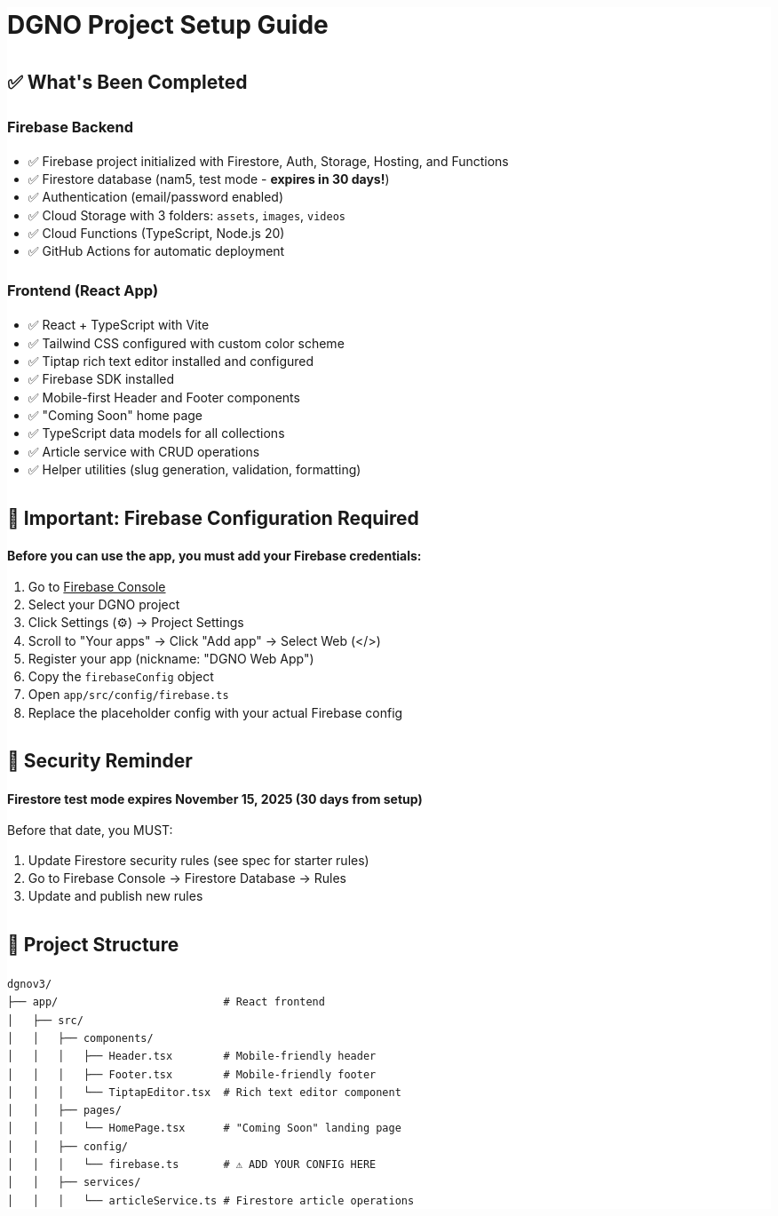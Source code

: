 # DGNO Project Setup Guide

## ✅ What's Been Completed

### Firebase Backend
- ✅ Firebase project initialized with Firestore, Auth, Storage, Hosting, and Functions
- ✅ Firestore database (nam5, test mode - **expires in 30 days!**)
- ✅ Authentication (email/password enabled)
- ✅ Cloud Storage with 3 folders: `assets`, `images`, `videos`
- ✅ Cloud Functions (TypeScript, Node.js 20)
- ✅ GitHub Actions for automatic deployment

### Frontend (React App)
- ✅ React + TypeScript with Vite
- ✅ Tailwind CSS configured with custom color scheme
- ✅ Tiptap rich text editor installed and configured
- ✅ Firebase SDK installed
- ✅ Mobile-first Header and Footer components
- ✅ "Coming Soon" home page
- ✅ TypeScript data models for all collections
- ✅ Article service with CRUD operations
- ✅ Helper utilities (slug generation, validation, formatting)

## 🚨 Important: Firebase Configuration Required

**Before you can use the app, you must add your Firebase credentials:**

1. Go to [Firebase Console](https://console.firebase.google.com/)
2. Select your DGNO project
3. Click Settings (⚙️) → Project Settings
4. Scroll to "Your apps" → Click "Add app" → Select Web (</>)
5. Register your app (nickname: "DGNO Web App")
6. Copy the `firebaseConfig` object
7. Open `app/src/config/firebase.ts`
8. Replace the placeholder config with your actual Firebase config

## 🚨 Security Reminder

**Firestore test mode expires November 15, 2025 (30 days from setup)**

Before that date, you MUST:
1. Update Firestore security rules (see spec for starter rules)
2. Go to Firebase Console → Firestore Database → Rules
3. Update and publish new rules

## 📁 Project Structure

```
dgnov3/
├── app/                          # React frontend
│   ├── src/
│   │   ├── components/
│   │   │   ├── Header.tsx        # Mobile-friendly header
│   │   │   ├── Footer.tsx        # Mobile-friendly footer
│   │   │   └── TiptapEditor.tsx  # Rich text editor component
│   │   ├── pages/
│   │   │   └── HomePage.tsx      # "Coming Soon" landing page
│   │   ├── config/
│   │   │   └── firebase.ts       # ⚠️ ADD YOUR CONFIG HERE
│   │   ├── services/
│   │   │   └── articleService.ts # Firestore article operations
```